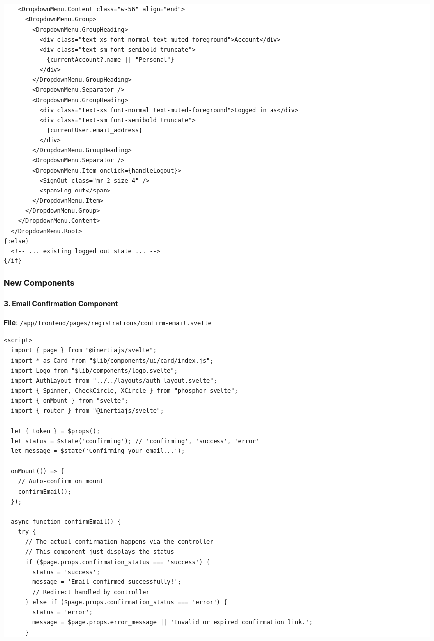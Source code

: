 ```svelte
    <DropdownMenu.Content class="w-56" align="end">
      <DropdownMenu.Group>
        <DropdownMenu.GroupHeading>
          <div class="text-xs font-normal text-muted-foreground">Account</div>
          <div class="text-sm font-semibold truncate">
            {currentAccount?.name || "Personal"}
          </div>
        </DropdownMenu.GroupHeading>
        <DropdownMenu.Separator />
        <DropdownMenu.GroupHeading>
          <div class="text-xs font-normal text-muted-foreground">Logged in as</div>
          <div class="text-sm font-semibold truncate">
            {currentUser.email_address}
          </div>
        </DropdownMenu.GroupHeading>
        <DropdownMenu.Separator />
        <DropdownMenu.Item onclick={handleLogout}>
          <SignOut class="mr-2 size-4" />
          <span>Log out</span>
        </DropdownMenu.Item>
      </DropdownMenu.Group>
    </DropdownMenu.Content>
  </DropdownMenu.Root>
{:else}
  <!-- ... existing logged out state ... -->
{/if}
```

### New Components

#### 3. Email Confirmation Component
**File**: `/app/frontend/pages/registrations/confirm-email.svelte`
```svelte
<script>
  import { page } from "@inertiajs/svelte";
  import * as Card from "$lib/components/ui/card/index.js";
  import Logo from "$lib/components/logo.svelte";
  import AuthLayout from "../../layouts/auth-layout.svelte";
  import { Spinner, CheckCircle, XCircle } from "phosphor-svelte";
  import { onMount } from "svelte";
  import { router } from "@inertiajs/svelte";
  
  let { token } = $props();
  let status = $state('confirming'); // 'confirming', 'success', 'error'
  let message = $state('Confirming your email...');
  
  onMount(() => {
    // Auto-confirm on mount
    confirmEmail();
  });
  
  async function confirmEmail() {
    try {
      // The actual confirmation happens via the controller
      // This component just displays the status
      if ($page.props.confirmation_status === 'success') {
        status = 'success';
        message = 'Email confirmed successfully!';
        // Redirect handled by controller
      } else if ($page.props.confirmation_status === 'error') {
        status = 'error';
        message = $page.props.error_message || 'Invalid or expired confirmation link.';
      }
```